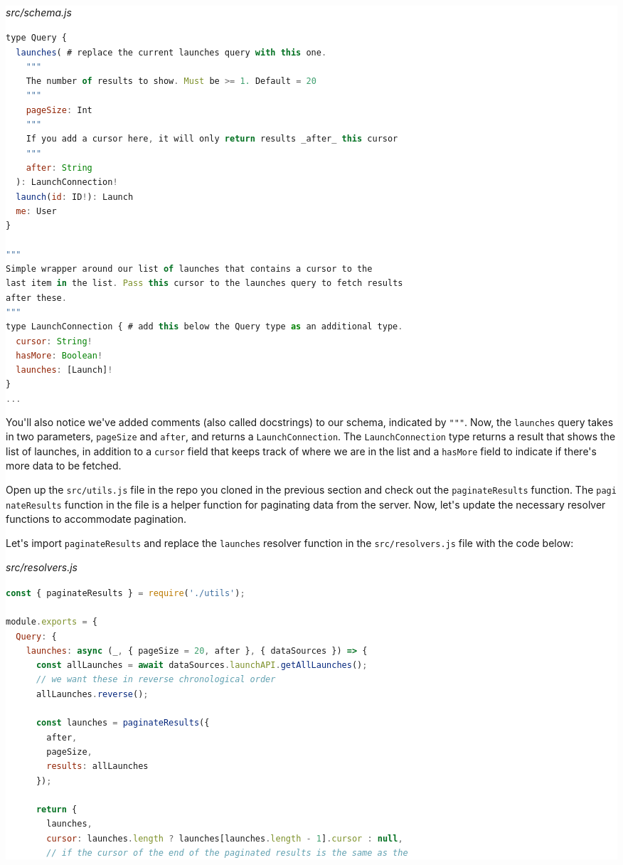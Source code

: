 _src/schema.js_

```js
type Query {
  launches( # replace the current launches query with this one.
    """
    The number of results to show. Must be >= 1. Default = 20
    """
    pageSize: Int
    """
    If you add a cursor here, it will only return results _after_ this cursor
    """
    after: String
  ): LaunchConnection!
  launch(id: ID!): Launch
  me: User
}

"""
Simple wrapper around our list of launches that contains a cursor to the
last item in the list. Pass this cursor to the launches query to fetch results
after these.
"""
type LaunchConnection { # add this below the Query type as an additional type.
  cursor: String!
  hasMore: Boolean!
  launches: [Launch]!
}
...
```

You'll also notice we've added comments (also called docstrings) to our schema, indicated by `"""`. Now, the `launches` query takes in two parameters, `pageSize` and `after`, and returns a `LaunchConnection`. The `LaunchConnection` type returns a result that shows the list of launches, in addition to a `cursor` field that keeps track of where we are in the list and a `hasMore` field to indicate if there's more data to be fetched.

Open up the `src/utils.js` file in the repo you cloned in the previous section and check out the `paginateResults` function. The `paginateResults` function in the file is a helper function for paginating data from the server. Now, let's update the necessary resolver functions to accommodate pagination.

Let's import `paginateResults` and replace the `launches` resolver function in the `src/resolvers.js` file with the code below:

_src/resolvers.js_

```js line=1,5-26
const { paginateResults } = require('./utils');

module.exports = {
  Query: {
    launches: async (_, { pageSize = 20, after }, { dataSources }) => {
      const allLaunches = await dataSources.launchAPI.getAllLaunches();
      // we want these in reverse chronological order
      allLaunches.reverse();

      const launches = paginateResults({
        after,
        pageSize,
        results: allLaunches
      });

      return {
        launches,
        cursor: launches.length ? launches[launches.length - 1].cursor : null,
        // if the cursor of the end of the paginated results is the same as the
```